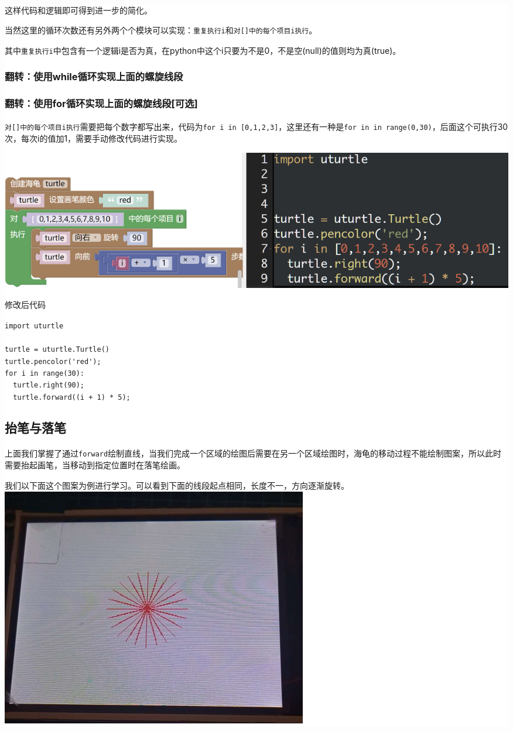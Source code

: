 这样代码和逻辑即可得到进一步的简化。

当然这里的循环次数还有另外两个个模块可以实现：`重复执行i`和`对[]中的每个项目i执行`。

其中`重复执行i`中包含有一个逻辑i是否为真，在python中这个i只要为不是0，不是空(null)的值则均为真(true)。

### 翻转：使用while循环实现上面的螺旋线段

### 翻转：使用for循环实现上面的螺旋线段[可选]

`对[]中的每个项目i执行`需要把每个数字都写出来，代码为`for i in [0,1,2,3]`，这里还有一种是`for in in range(0,30)`，后面这个可执行30次，每次i的值加1，需要手动修改代码进行实现。


![](./picture/L002_turtle_draw_todo_luoxuanxian_for_loop.png)

修改后代码
```
import uturtle

turtle = uturtle.Turtle()
turtle.pencolor('red');
for i in range(30):
  turtle.right(90);
  turtle.forward((i + 1) * 5);

```

## 抬笔与落笔

上面我们掌握了通过`forward`绘制直线，当我们完成一个区域的绘图后需要在另一个区域绘图时，海龟的移动过程不能绘制图案，所以此时需要抬起画笔，当移动到指定位置时在落笔绘画。

我们以下面这个图案为例进行学习。可以看到下面的线段起点相同，长度不一，方向逐渐旋转。
![](./picture/L002_turtle_draw_penup_pendowm.png)